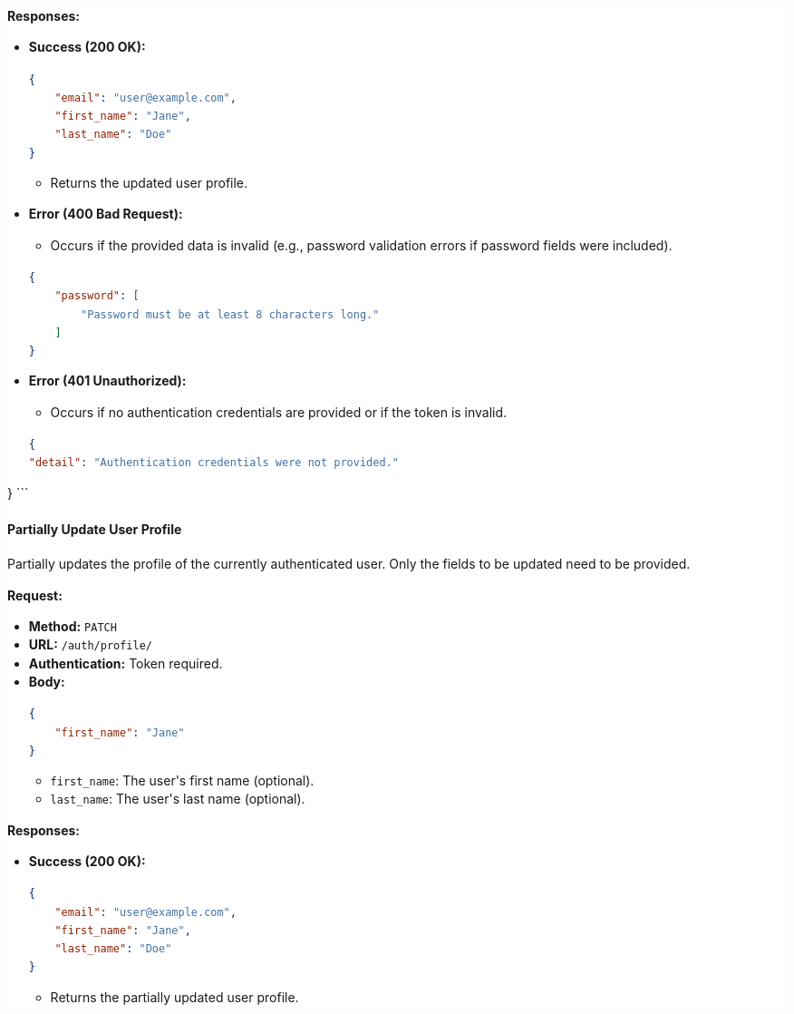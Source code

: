 **Responses:**

*   **Success (200 OK):**
    ```json
    {
        "email": "user@example.com",
        "first_name": "Jane",
        "last_name": "Doe"
    }
    ```
    *   Returns the updated user profile.

*   **Error (400 Bad Request):**
    *   Occurs if the provided data is invalid (e.g., password validation errors if password fields were included).
    ```json
    {
        "password": [
            "Password must be at least 8 characters long."
        ]
    }
    ```

*   **Error (401 Unauthorized):**
    *   Occurs if no authentication credentials are provided or if the token is invalid.
    ```json
    {
    "detail": "Authentication credentials were not provided."
}
    ```

#### Partially Update User Profile

Partially updates the profile of the currently authenticated user. Only the fields to be updated need to be provided.

**Request:**

*   **Method:** `PATCH`
*   **URL:** `/auth/profile/`
*   **Authentication:** Token required.
*   **Body:**
    ```json
    {
        "first_name": "Jane"
    }
    ```
    *   `first_name`: The user's first name (optional).
    *   `last_name`: The user's last name (optional).

**Responses:**

*   **Success (200 OK):**
    ```json
    {
        "email": "user@example.com",
        "first_name": "Jane",
        "last_name": "Doe"
    }
    ```
    *   Returns the partially updated user profile.
